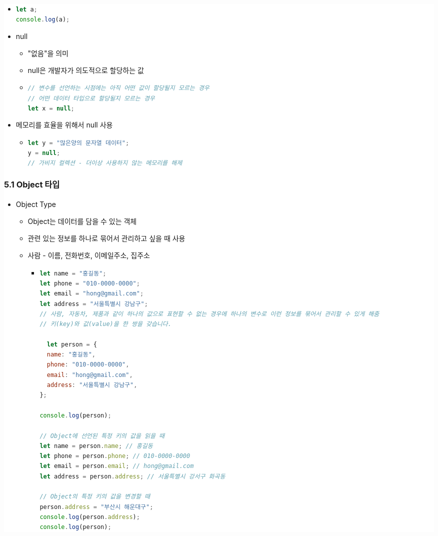   - ```javascript
    let a;
    console.log(a);
    ```

- null
  - "없음"을 의미
  - null은 개발자가 의도적으로 할당하는 값
  
  - ```javascript
    // 변수를 선언하는 시점에는 아직 어떤 값이 할당될지 모르는 경우
    // 어떤 데이터 타입으로 할당될지 모르는 경우
    let x = null;
    ``` 

- 메모리를 효율을 위해서 null 사용

  - ```javascript
    let y = "많은양의 문자열 데이터";
    y = null;
    // 가비지 컬렉션 - 더이상 사용하지 않는 메모리를 해제
    ```

### 5.1 Object 타입

- Object Type
  - Object는 데이터를 담을 수 있는 객체
  - 관련 있는 정보를 하나로 묶어서 관리하고 싶을 때 사용
  - 사람 - 이름, 전화번호, 이메일주소, 집주소
  
    - ```javascript
      let name = "홍길동";
      let phone = "010-0000-0000";
      let email = "hong@gmail.com";
      let address = "서울특별시 강남구";
      // 사람, 자동차, 제품과 같이 하나의 값으로 표현할 수 없는 경우에 하나의 변수로 이런 정보를 묶어서 관리할 수 있게 해줌
      // 키(key)와 값(value)을 한 쌍을 갖습니다.

        let person = {
        name: "홍길동",
        phone: "010-0000-0000",
        email: "hong@gmail.com",
        address: "서울특별시 강남구",
      };

      console.log(person);

      // Object에 선언된 특정 키의 값을 읽을 때
      let name = person.name; // 홍길동
      let phone = person.phone; // 010-0000-0000
      let email = person.email; // hong@gmail.com
      let address = person.address; // 서울특별시 강서구 화곡동

      // Object의 특정 키의 값을 변경할 때
      person.address = "부산시 해운대구";
      console.log(person.address);
      console.log(person);
